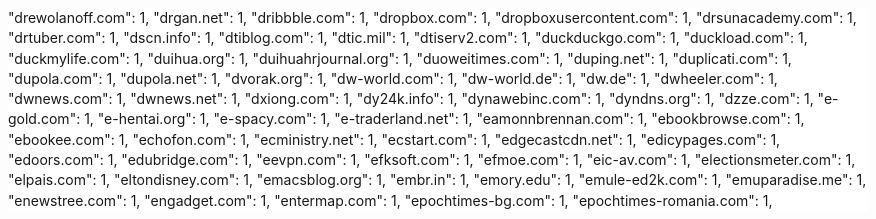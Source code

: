  "drewolanoff.com": 1, 
  "drgan.net": 1, 
  "dribbble.com": 1, 
  "dropbox.com": 1, 
  "dropboxusercontent.com": 1, 
  "drsunacademy.com": 1, 
  "drtuber.com": 1, 
  "dscn.info": 1, 
  "dtiblog.com": 1, 
  "dtic.mil": 1, 
  "dtiserv2.com": 1, 
  "duckduckgo.com": 1, 
  "duckload.com": 1, 
  "duckmylife.com": 1, 
  "duihua.org": 1, 
  "duihuahrjournal.org": 1, 
  "duoweitimes.com": 1, 
  "duping.net": 1, 
  "duplicati.com": 1, 
  "dupola.com": 1, 
  "dupola.net": 1, 
  "dvorak.org": 1, 
  "dw-world.com": 1, 
  "dw-world.de": 1, 
  "dw.de": 1, 
  "dwheeler.com": 1, 
  "dwnews.com": 1, 
  "dwnews.net": 1, 
  "dxiong.com": 1, 
  "dy24k.info": 1, 
  "dynawebinc.com": 1, 
  "dyndns.org": 1, 
  "dzze.com": 1, 
  "e-gold.com": 1, 
  "e-hentai.org": 1, 
  "e-spacy.com": 1, 
  "e-traderland.net": 1, 
  "eamonnbrennan.com": 1, 
  "ebookbrowse.com": 1, 
  "ebookee.com": 1, 
  "echofon.com": 1, 
  "ecministry.net": 1, 
  "ecstart.com": 1, 
  "edgecastcdn.net": 1, 
  "edicypages.com": 1, 
  "edoors.com": 1, 
  "edubridge.com": 1, 
  "eevpn.com": 1, 
  "efksoft.com": 1, 
  "efmoe.com": 1, 
  "eic-av.com": 1, 
  "electionsmeter.com": 1, 
  "elpais.com": 1, 
  "eltondisney.com": 1, 
  "emacsblog.org": 1, 
  "embr.in": 1, 
  "emory.edu": 1, 
  "emule-ed2k.com": 1, 
  "emuparadise.me": 1, 
  "enewstree.com": 1, 
  "engadget.com": 1, 
  "entermap.com": 1, 
  "epochtimes-bg.com": 1, 
  "epochtimes-romania.com": 1, 